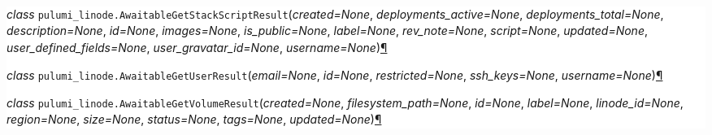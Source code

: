 <em class="property">class </em><code class="sig-prename descclassname">pulumi_linode.</code><code class="sig-name descname">AwaitableGetStackScriptResult</code><span class="sig-paren">(</span><em class="sig-param"><span class="n">created</span><span class="o">=</span><span class="default_value">None</span></em>, <em class="sig-param"><span class="n">deployments_active</span><span class="o">=</span><span class="default_value">None</span></em>, <em class="sig-param"><span class="n">deployments_total</span><span class="o">=</span><span class="default_value">None</span></em>, <em class="sig-param"><span class="n">description</span><span class="o">=</span><span class="default_value">None</span></em>, <em class="sig-param"><span class="n">id</span><span class="o">=</span><span class="default_value">None</span></em>, <em class="sig-param"><span class="n">images</span><span class="o">=</span><span class="default_value">None</span></em>, <em class="sig-param"><span class="n">is_public</span><span class="o">=</span><span class="default_value">None</span></em>, <em class="sig-param"><span class="n">label</span><span class="o">=</span><span class="default_value">None</span></em>, <em class="sig-param"><span class="n">rev_note</span><span class="o">=</span><span class="default_value">None</span></em>, <em class="sig-param"><span class="n">script</span><span class="o">=</span><span class="default_value">None</span></em>, <em class="sig-param"><span class="n">updated</span><span class="o">=</span><span class="default_value">None</span></em>, <em class="sig-param"><span class="n">user_defined_fields</span><span class="o">=</span><span class="default_value">None</span></em>, <em class="sig-param"><span class="n">user_gravatar_id</span><span class="o">=</span><span class="default_value">None</span></em>, <em class="sig-param"><span class="n">username</span><span class="o">=</span><span class="default_value">None</span></em><span class="sig-paren">)</span><a class="headerlink" href="#pulumi_linode.AwaitableGetStackScriptResult" title="Permalink to this definition">¶</a></dt>
<dd></dd></dl>

<dl class="py class">
<dt id="pulumi_linode.AwaitableGetUserResult">
<em class="property">class </em><code class="sig-prename descclassname">pulumi_linode.</code><code class="sig-name descname">AwaitableGetUserResult</code><span class="sig-paren">(</span><em class="sig-param"><span class="n">email</span><span class="o">=</span><span class="default_value">None</span></em>, <em class="sig-param"><span class="n">id</span><span class="o">=</span><span class="default_value">None</span></em>, <em class="sig-param"><span class="n">restricted</span><span class="o">=</span><span class="default_value">None</span></em>, <em class="sig-param"><span class="n">ssh_keys</span><span class="o">=</span><span class="default_value">None</span></em>, <em class="sig-param"><span class="n">username</span><span class="o">=</span><span class="default_value">None</span></em><span class="sig-paren">)</span><a class="headerlink" href="#pulumi_linode.AwaitableGetUserResult" title="Permalink to this definition">¶</a></dt>
<dd></dd></dl>

<dl class="py class">
<dt id="pulumi_linode.AwaitableGetVolumeResult">
<em class="property">class </em><code class="sig-prename descclassname">pulumi_linode.</code><code class="sig-name descname">AwaitableGetVolumeResult</code><span class="sig-paren">(</span><em class="sig-param"><span class="n">created</span><span class="o">=</span><span class="default_value">None</span></em>, <em class="sig-param"><span class="n">filesystem_path</span><span class="o">=</span><span class="default_value">None</span></em>, <em class="sig-param"><span class="n">id</span><span class="o">=</span><span class="default_value">None</span></em>, <em class="sig-param"><span class="n">label</span><span class="o">=</span><span class="default_value">None</span></em>, <em class="sig-param"><span class="n">linode_id</span><span class="o">=</span><span class="default_value">None</span></em>, <em class="sig-param"><span class="n">region</span><span class="o">=</span><span class="default_value">None</span></em>, <em class="sig-param"><span class="n">size</span><span class="o">=</span><span class="default_value">None</span></em>, <em class="sig-param"><span class="n">status</span><span class="o">=</span><span class="default_value">None</span></em>, <em class="sig-param"><span class="n">tags</span><span class="o">=</span><span class="default_value">None</span></em>, <em class="sig-param"><span class="n">updated</span><span class="o">=</span><span class="default_value">None</span></em><span class="sig-paren">)</span><a class="headerlink" href="#pulumi_linode.AwaitableGetVolumeResult" title="Permalink to this definition">¶</a></dt>
<dd></dd></dl>
